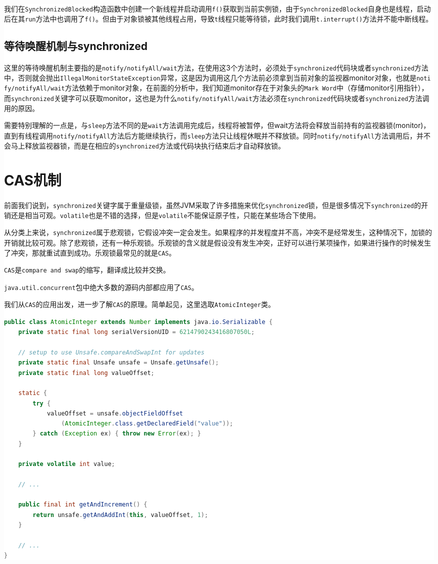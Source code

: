 我们在`SynchronizedBlocked`构造函数中创建一个新线程并启动调用`f()`获取到当前实例锁，由于`SynchronizedBlocked`自身也是线程，启动后在其`run`方法中也调用了`f()`。但由于对象锁被其他线程占用，导致`t`线程只能等待锁，此时我们调用`t.interrupt()`方法并不能中断线程。

## 等待唤醒机制与synchronized

这里的等待唤醒机制主要指的是`notify/notifyAll/wait`方法，在使用这3个方法时，必须处于`synchronized`代码块或者`synchronized`方法中，否则就会抛出`IllegalMonitorStateException`异常，这是因为调用这几个方法前必须拿到当前对象的监视器monitor对象，也就是`notify/notifyAll/wait`方法依赖于monitor对象，在前面的分析中，我们知道monitor存在于对象头的`Mark Word`中（存储monitor引用指针），而`synchronized`关键字可以获取monitor，这也是为什么`notify/notifyAll/wait`方法必须在`synchronized`代码块或者`synchronized`方法调用的原因。

需要特别理解的一点是，与`sleep`方法不同的是`wait`方法调用完成后，线程将被暂停，但wait方法将会释放当前持有的监视器锁(monitor)，直到有线程调用`notify/notifyAll`方法后方能继续执行，而`sleep`方法只让线程休眠并不释放锁。同时`notify/notifyAll`方法调用后，并不会马上释放监视器锁，而是在相应的`synchronized`方法或代码块执行结束后才自动释放锁。

# CAS机制

前面我们说到，`synchronized`关键字属于重量级锁，虽然JVM采取了许多措施来优化`synchronized`锁，但是很多情况下`synchronized`的开销还是相当可观。`volatile`也是不错的选择，但是`volatile`不能保证原子性，只能在某些场合下使用。

从分类上来说，`synchronized`属于悲观锁，它假设冲突一定会发生。如果程序的并发程度并不高，冲突不是经常发生，这种情况下，加锁的开销就比较可观。除了悲观锁，还有一种乐观锁。乐观锁的含义就是假设没有发生冲突，正好可以进行某项操作，如果进行操作的时候发生了冲突，那就重试直到成功。乐观锁最常见的就是`CAS`。

`CAS`是`compare and swap`的缩写，翻译成比较并交换。

`java.util.concurrent`包中绝大多数的源码内部都应用了`CAS`。

我们从`CAS`的应用出发，进一步了解`CAS`的原理。简单起见，这里选取`AtomicInteger`类。

```java
public class AtomicInteger extends Number implements java.io.Serializable {
    private static final long serialVersionUID = 6214790243416807050L;

    // setup to use Unsafe.compareAndSwapInt for updates
    private static final Unsafe unsafe = Unsafe.getUnsafe();
    private static final long valueOffset;

    static {
        try {
            valueOffset = unsafe.objectFieldOffset
                (AtomicInteger.class.getDeclaredField("value"));
        } catch (Exception ex) { throw new Error(ex); }
    }

    private volatile int value;
 
    // ...
 
    public final int getAndIncrement() {
        return unsafe.getAndAddInt(this, valueOffset, 1);
    }

    // ...
}
```
